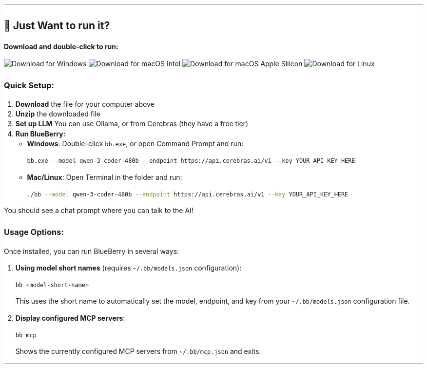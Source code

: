 

---

## 🚀 Just Want to run it?

**Download and double-click to run:**

[![Download for Windows](https://img.shields.io/badge/Windows-Download%20%26%20Run-blue?style=for-the-badge&logo=windows)](https://github.com/bherrmann7/Blueberry/releases/latest/download/bb-windows-x64.zip)
[![Download for macOS Intel](https://img.shields.io/badge/macOS-Intel-black?style=for-the-badge&logo=apple)](https://github.com/bherrmann7/Blueberry/releases/latest/download/bb-macos-x64.zip)
[![Download for macOS Apple Silicon](https://img.shields.io/badge/macOS-Apple%20Silicon-black?style=for-the-badge&logo=apple)](https://github.com/bherrmann7/Blueberry/releases/latest/download/bb-macos-arm64.zip)
[![Download for Linux](https://img.shields.io/badge/Linux-x64-orange?style=for-the-badge&logo=linux)](https://github.com/bherrmann7/Blueberry/releases/latest/download/bb-linux-x64.zip)

### Quick Setup:
1. **Download** the file for your computer above
2. **Unzip** the downloaded file
3. **Set up LLM** You can use Ollama, or from [Cerebras](https://cloud.cerebras.ai?referral_code=y3wvtcmy) (they have a free tier)
4. **Run BlueBerry:**
   - **Windows**: Double-click `bb.exe`, or open Command Prompt and run:
     ```
     bb.exe --model qwen-3-coder-480b --endpoint https://api.cerebras.ai/v1 --key YOUR_API_KEY_HERE
     ```
   - **Mac/Linux**: Open Terminal in the folder and run:
     ```bash
     ./bb --model qwen-3-coder-480b --endpoint https://api.cerebras.ai/v1 --key YOUR_API_KEY_HERE
     ```

You should see a chat prompt where you can talk to the AI!

### Usage Options:

Once installed, you can run BlueBerry in several ways:

1. **Using model short names** (requires `~/.bb/models.json` configuration):
   ```bash
   bb <model-short-name>
   ```
   This uses the short name to automatically set the model, endpoint, and key from your `~/.bb/models.json` configuration file.

2. **Display configured MCP servers**:
   ```bash
   bb mcp
   ```
   Shows the currently configured MCP servers from `~/.bb/mcp.json` and exits.

---
